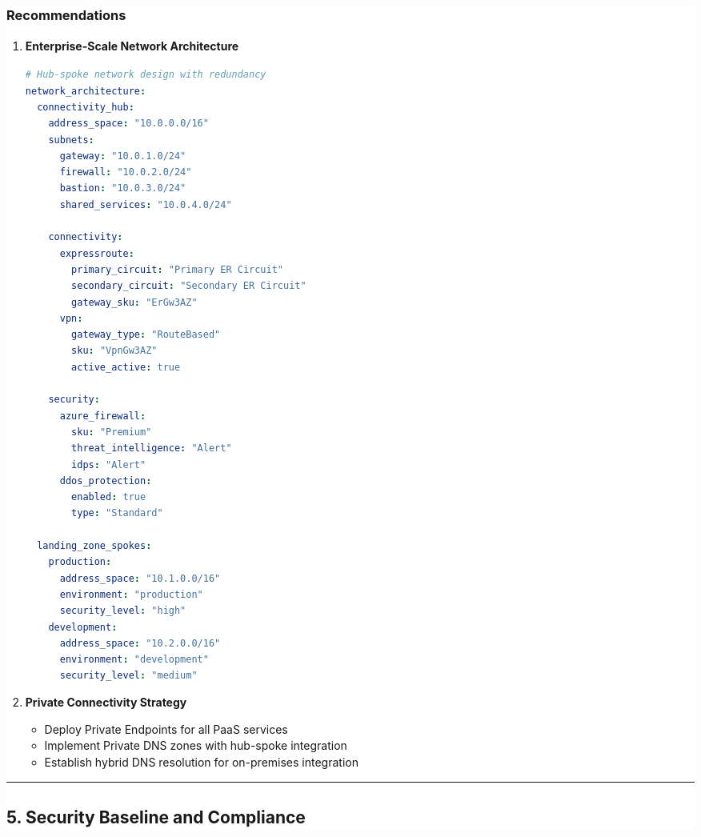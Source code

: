 ### Recommendations
1. **Enterprise-Scale Network Architecture**
   ```yaml
   # Hub-spoke network design with redundancy
   network_architecture:
     connectivity_hub:
       address_space: "10.0.0.0/16"
       subnets:
         gateway: "10.0.1.0/24"
         firewall: "10.0.2.0/24"
         bastion: "10.0.3.0/24"
         shared_services: "10.0.4.0/24"
       
       connectivity:
         expressroute:
           primary_circuit: "Primary ER Circuit"
           secondary_circuit: "Secondary ER Circuit"
           gateway_sku: "ErGw3AZ"
         vpn:
           gateway_type: "RouteBased"
           sku: "VpnGw3AZ"
           active_active: true
       
       security:
         azure_firewall:
           sku: "Premium"
           threat_intelligence: "Alert"
           idps: "Alert"
         ddos_protection:
           enabled: true
           type: "Standard"
     
     landing_zone_spokes:
       production:
         address_space: "10.1.0.0/16"
         environment: "production"
         security_level: "high"
       development:
         address_space: "10.2.0.0/16"
         environment: "development"
         security_level: "medium"
   ```

2. **Private Connectivity Strategy**
   - Deploy Private Endpoints for all PaaS services
   - Implement Private DNS zones with hub-spoke integration
   - Establish hybrid DNS resolution for on-premises integration

---

## 5. Security Baseline and Compliance

